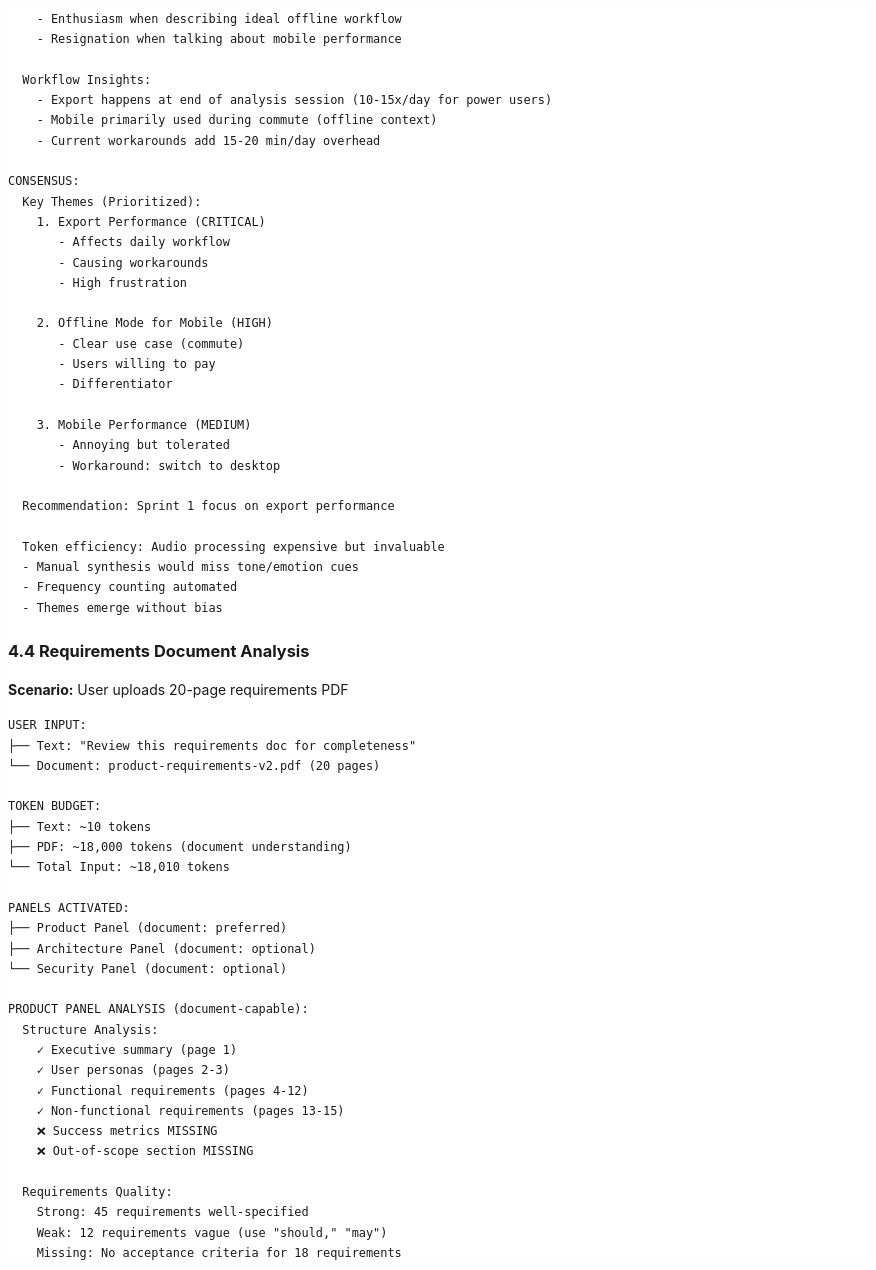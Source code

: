 ```
    - Enthusiasm when describing ideal offline workflow
    - Resignation when talking about mobile performance

  Workflow Insights:
    - Export happens at end of analysis session (10-15x/day for power users)
    - Mobile primarily used during commute (offline context)
    - Current workarounds add 15-20 min/day overhead

CONSENSUS:
  Key Themes (Prioritized):
    1. Export Performance (CRITICAL)
       - Affects daily workflow
       - Causing workarounds
       - High frustration

    2. Offline Mode for Mobile (HIGH)
       - Clear use case (commute)
       - Users willing to pay
       - Differentiator

    3. Mobile Performance (MEDIUM)
       - Annoying but tolerated
       - Workaround: switch to desktop

  Recommendation: Sprint 1 focus on export performance

  Token efficiency: Audio processing expensive but invaluable
  - Manual synthesis would miss tone/emotion cues
  - Frequency counting automated
  - Themes emerge without bias
```

### 4.4 Requirements Document Analysis

**Scenario:** User uploads 20-page requirements PDF

```
USER INPUT:
├── Text: "Review this requirements doc for completeness"
└── Document: product-requirements-v2.pdf (20 pages)

TOKEN BUDGET:
├── Text: ~10 tokens
├── PDF: ~18,000 tokens (document understanding)
└── Total Input: ~18,010 tokens

PANELS ACTIVATED:
├── Product Panel (document: preferred)
├── Architecture Panel (document: optional)
└── Security Panel (document: optional)

PRODUCT PANEL ANALYSIS (document-capable):
  Structure Analysis:
    ✓ Executive summary (page 1)
    ✓ User personas (pages 2-3)
    ✓ Functional requirements (pages 4-12)
    ✓ Non-functional requirements (pages 13-15)
    ❌ Success metrics MISSING
    ❌ Out-of-scope section MISSING

  Requirements Quality:
    Strong: 45 requirements well-specified
    Weak: 12 requirements vague (use "should," "may")
    Missing: No acceptance criteria for 18 requirements
```